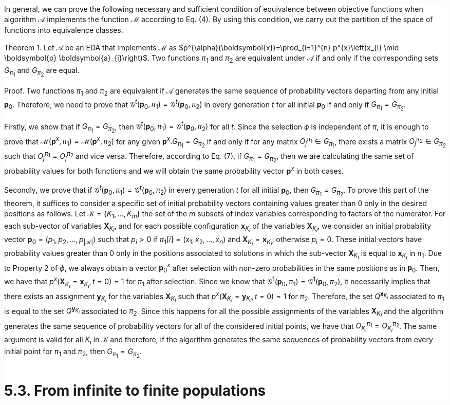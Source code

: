 In general, we can prove the following necessary and sufficient condition of equivalence between objective functions when algorithm $\mathcal{A}$ implements the function $\mathcal{M}$ according to Eq. (4). By using this condition, we carry out the partition of the space of functions into equivalence classes.

Theorem 1. Let $\mathcal{A}$ be an EDA that implements $\mathcal{M}$ as $p^{\alpha}(\boldsymbol{x})=\prod_{i=1}^{n} p^{x}\left(x_{i} \mid \boldsymbol{p} \boldsymbol{a}_{i}\right)$. Two functions $\pi_{1}$ and $\pi_{2}$ are equivalent under $\mathcal{A}$ if and only if the corresponding sets $G_{\pi_{1}}$ and $G_{\pi_{2}}$ are equal.

Proof. Two functions $\pi_{1}$ and $\pi_{2}$ are equivalent if $\mathcal{A}$ generates the same sequence of probability vectors departing from any initial $\mathbf{p}_{0}$. Therefore, we need to prove that $\mathcal{G}^{t}\left(\mathbf{p}_{0}, \pi_{1}\right)=\mathcal{G}^{t}\left(\mathbf{p}_{0}, \pi_{2}\right)$ in every generation $t$ for all initial $\mathbf{p}_{0}$ if and only if $G_{\pi_{1}}=G_{\pi_{2}}$.

Firstly, we show that if $G_{\pi_{1}}=G_{\pi_{2}}$, then $\mathcal{G}^{t}\left(\mathbf{p}_{0}, \pi_{1}\right)=\mathcal{G}^{t}\left(\mathbf{p}_{0}, \pi_{2}\right)$ for all $t$. Since the selection $\phi$ is independent of $\pi$, it is enough to prove that $\mathcal{M}\left(\mathbf{p}^{x}, \pi_{1}\right)=\mathcal{M}\left(\mathbf{p}^{x}, \pi_{2}\right)$ for any given $\mathbf{p}^{x} . G_{\pi_{1}}=G_{\pi_{2}}$ if and only if for any matrix $O_{j}^{\pi_{1}} \in G_{\pi_{1}}$, there exists a matrix $O_{j}^{\pi_{2}} \in G_{\pi_{2}}$ such that $O_{j}^{\pi_{1}}=O_{j}^{\pi_{2}}$ and vice versa. Therefore, according to Eq. (7), if $G_{\pi_{1}}=G_{\pi_{2}}$, then we are calculating the same set of probability values for both functions and we will obtain the same probability vector $\mathbf{p}^{x}$ in both cases.

Secondly, we prove that if $\mathcal{G}^{t}\left(\mathbf{p}_{0}, \pi_{1}\right)=\mathcal{G}^{t}\left(\mathbf{p}_{0}, \pi_{2}\right)$ in every generation $t$ for all initial $\mathbf{p}_{0}$, then $G_{\pi_{1}}=G_{\pi_{2}}$. To prove this part of the theorem, it suffices to consider a specific set of initial probability vectors containing values greater than 0 only in the desired positions as follows. Let $\mathcal{K}=\left\{K_{1}, \ldots, K_{m}\right\}$ the set of the $m$ subsets of index variables corresponding to factors of the numerator. For each sub-vector of variables $\boldsymbol{X}_{K_{i}}$, and for each possible configuration $\boldsymbol{x}_{K_{i}}$ of the variables $\boldsymbol{X}_{K_{i}}$, we consider an initial probability vector $\mathbf{p}_{0}=\left(p_{1}, p_{2}, \ldots, p_{|\mathcal{K}|}\right)$ such that $p_{i}>0$ if $\pi_{1}[i]=\left(x_{1}, x_{2}, \ldots, x_{n}\right)$ and $\boldsymbol{X}_{K_{i}}=\boldsymbol{x}_{K_{i}}$, otherwise $p_{i}=0$. These initial vectors have probability values greater than 0 only in the positions associated to solutions in which the sub-vector $\boldsymbol{X}_{K_{i}}$ is equal to $\boldsymbol{x}_{K_{i}}$ in $\pi_{1}$. Due to Property 2 of $\phi$, we always obtain a vector $\mathbf{p}_{0}^{x}$ after selection with non-zero probabilities in the same positions as in $\mathbf{p}_{0}$. Then, we have that $p^{x}\left(\boldsymbol{X}_{K_{i}}=\boldsymbol{x}_{K_{i}}, t=0\right)=1$ for $\pi_{1}$ after selection. Since we know that $\mathcal{G}^{1}\left(\mathbf{p}_{0}, \pi_{1}\right)=\mathcal{G}^{1}\left(\mathbf{p}_{0}, \pi_{2}\right)$, it necessarily implies that there exists an assignment $\boldsymbol{y}_{K_{i}}$ for the variables $\boldsymbol{X}_{K_{i}}$ such that $p^{x}\left(\boldsymbol{X}_{K_{i}}=\boldsymbol{y}_{K_{i}}, t=0\right)=1$ for $\pi_{2}$. Therefore, the set $Q^{\boldsymbol{x}_{K_{i}}}$ associated to $\pi_{1}$ is equal to the set $Q^{\boldsymbol{y}_{K_{i}}}$ associated to $\pi_{2}$. Since this happens for all the possible assignments of the variables $\boldsymbol{X}_{K_{i}}$ and the algorithm generates the same sequence of probability vectors for all of the considered initial points, we have that $O_{K_{i}}^{\pi_{1}}=O_{K_{i}}^{\pi_{2}}$. The same argument is valid for all $K_{i}$ in $\mathcal{K}$ and therefore, if the algorithm generates the same sequences of probability vectors from every initial point for $\pi_{1}$ and $\pi_{2}$, then $G_{\pi_{1}}=G_{\pi_{2}}$.

# 5.3. From infinite to finite populations 


[^0]:    * Corresponding author.